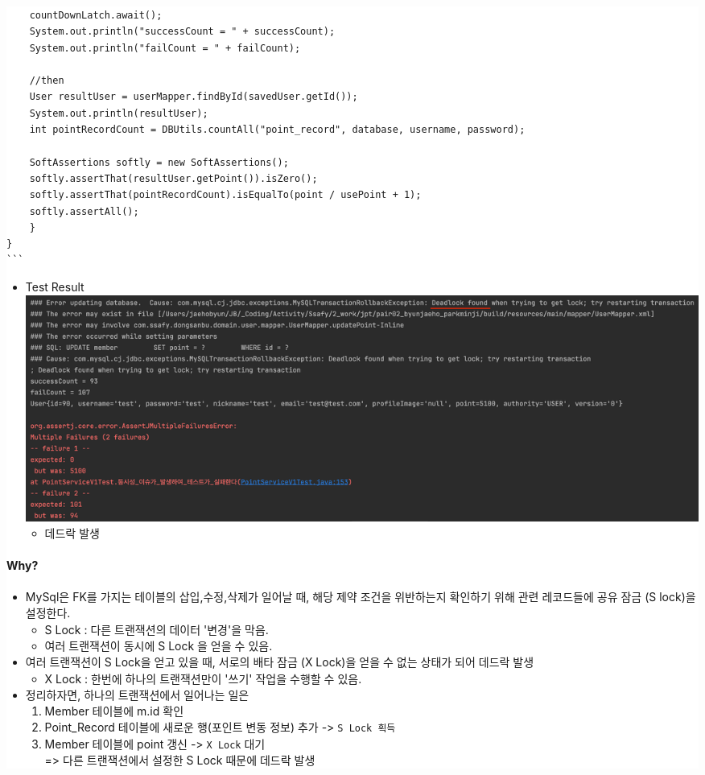         countDownLatch.await();
        System.out.println("successCount = " + successCount);
        System.out.println("failCount = " + failCount);

        //then
        User resultUser = userMapper.findById(savedUser.getId());
        System.out.println(resultUser);
        int pointRecordCount = DBUtils.countAll("point_record", database, username, password);

        SoftAssertions softly = new SoftAssertions();
        softly.assertThat(resultUser.getPoint()).isZero();
        softly.assertThat(pointRecordCount).isEqualTo(point / usePoint + 1);
        softly.assertAll();
        }
    }
    ```
- Test Result
  ![deadlock result](img/deadlock_result.png)
    - 데드락 발생

#### Why?
- MySql은 FK를 가지는 테이블의 삽입,수정,삭제가 일어날 때, 해당 제약 조건을 위반하는지 확인하기 위해 관련 레코드들에 공유 잠금 (S lock)을 설정한다.
    - S Lock : 다른 트랜잭션의 데이터 '변경'을 막음.
    - 여러 트랜잭션이 동시에 S Lock 을 얻을 수 있음.
- 여러 트랜잭션이 S Lock을 얻고 있을 때, 서로의 배타 잠금 (X Lock)을 얻을 수 없는 상태가 되어 데드락 발생
    - X Lock : 한번에 하나의 트랜잭션만이 '쓰기' 작업을 수행할 수 있음.
- 정리하자면, 하나의 트랜잭션에서 일어나는 일은
    1. Member 테이블에 m.id 확인
    2. Point_Record 테이블에 새로운 행(포인트 변동 정보) 추가 -> `S Lock 획득`
    3. Member 테이블에 point 갱신 -> `X Lock` 대기 <br>
       => 다른 트랜잭션에서 설정한 S Lock 때문에 데드락 발생